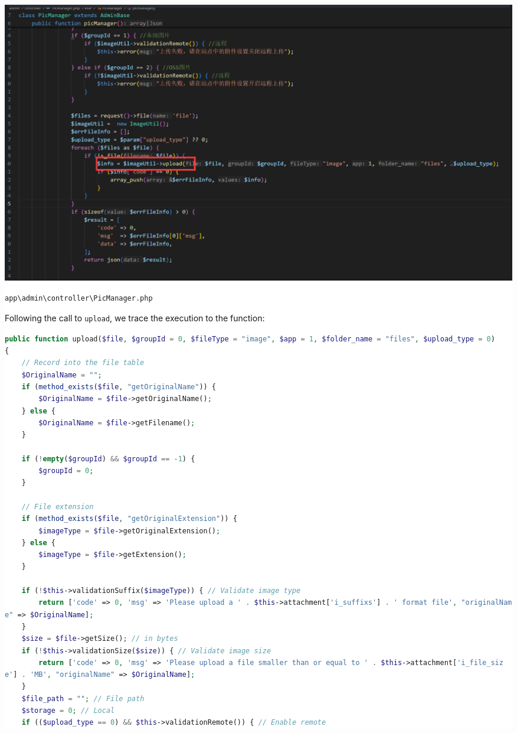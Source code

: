 ![](./public/a-2.png)

```
app\admin\controller\PicManager.php
```
Following the call to `upload`, we trace the execution to the function:
```php
public function upload($file, $groupId = 0, $fileType = "image", $app = 1, $folder_name = "files", $upload_type = 0)
{
    // Record into the file table
    $OriginalName = "";
    if (method_exists($file, "getOriginalName")) { 
        $OriginalName = $file->getOriginalName();
    } else {
        $OriginalName = $file->getFilename();
    }

    if (!empty($groupId) && $groupId == -1) {
        $groupId = 0;
    }

    // File extension
    if (method_exists($file, "getOriginalExtension")) {
        $imageType = $file->getOriginalExtension();
    } else {
        $imageType = $file->getExtension();
    }

    if (!$this->validationSuffix($imageType)) { // Validate image type
        return ['code' => 0, 'msg' => 'Please upload a ' . $this->attachment['i_suffixs'] . ' format file', "originalName" => $OriginalName];
    }
    $size = $file->getSize(); // in bytes
    if (!$this->validationSize($size)) { // Validate image size
        return ['code' => 0, 'msg' => 'Please upload a file smaller than or equal to ' . $this->attachment['i_file_size'] . 'MB', "originalName" => $OriginalName];
    }
    $file_path = ""; // File path
    $storage = 0; // Local
    if (($upload_type == 0) && $this->validationRemote()) { // Enable remote
```